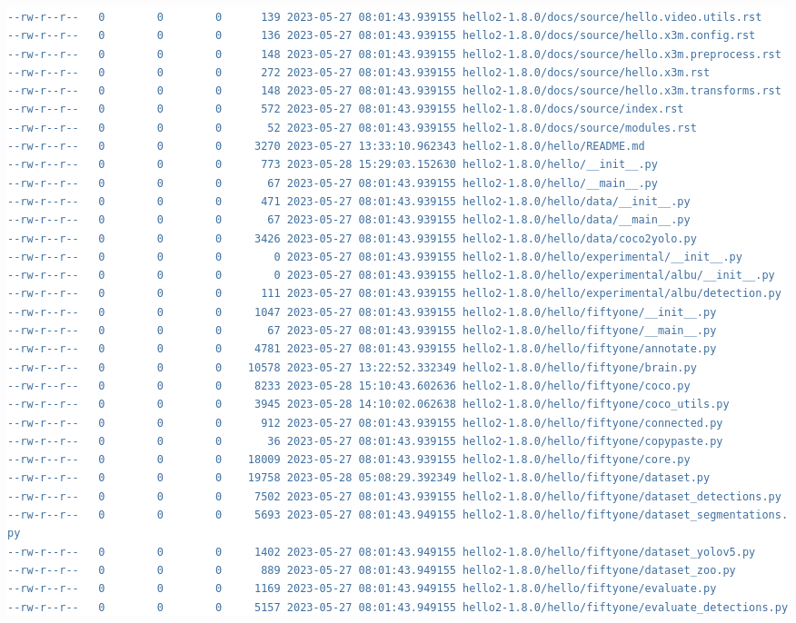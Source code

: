```diff
--rw-r--r--   0        0        0      139 2023-05-27 08:01:43.939155 hello2-1.8.0/docs/source/hello.video.utils.rst
--rw-r--r--   0        0        0      136 2023-05-27 08:01:43.939155 hello2-1.8.0/docs/source/hello.x3m.config.rst
--rw-r--r--   0        0        0      148 2023-05-27 08:01:43.939155 hello2-1.8.0/docs/source/hello.x3m.preprocess.rst
--rw-r--r--   0        0        0      272 2023-05-27 08:01:43.939155 hello2-1.8.0/docs/source/hello.x3m.rst
--rw-r--r--   0        0        0      148 2023-05-27 08:01:43.939155 hello2-1.8.0/docs/source/hello.x3m.transforms.rst
--rw-r--r--   0        0        0      572 2023-05-27 08:01:43.939155 hello2-1.8.0/docs/source/index.rst
--rw-r--r--   0        0        0       52 2023-05-27 08:01:43.939155 hello2-1.8.0/docs/source/modules.rst
--rw-r--r--   0        0        0     3270 2023-05-27 13:33:10.962343 hello2-1.8.0/hello/README.md
--rw-r--r--   0        0        0      773 2023-05-28 15:29:03.152630 hello2-1.8.0/hello/__init__.py
--rw-r--r--   0        0        0       67 2023-05-27 08:01:43.939155 hello2-1.8.0/hello/__main__.py
--rw-r--r--   0        0        0      471 2023-05-27 08:01:43.939155 hello2-1.8.0/hello/data/__init__.py
--rw-r--r--   0        0        0       67 2023-05-27 08:01:43.939155 hello2-1.8.0/hello/data/__main__.py
--rw-r--r--   0        0        0     3426 2023-05-27 08:01:43.939155 hello2-1.8.0/hello/data/coco2yolo.py
--rw-r--r--   0        0        0        0 2023-05-27 08:01:43.939155 hello2-1.8.0/hello/experimental/__init__.py
--rw-r--r--   0        0        0        0 2023-05-27 08:01:43.939155 hello2-1.8.0/hello/experimental/albu/__init__.py
--rw-r--r--   0        0        0      111 2023-05-27 08:01:43.939155 hello2-1.8.0/hello/experimental/albu/detection.py
--rw-r--r--   0        0        0     1047 2023-05-27 08:01:43.939155 hello2-1.8.0/hello/fiftyone/__init__.py
--rw-r--r--   0        0        0       67 2023-05-27 08:01:43.939155 hello2-1.8.0/hello/fiftyone/__main__.py
--rw-r--r--   0        0        0     4781 2023-05-27 08:01:43.939155 hello2-1.8.0/hello/fiftyone/annotate.py
--rw-r--r--   0        0        0    10578 2023-05-27 13:22:52.332349 hello2-1.8.0/hello/fiftyone/brain.py
--rw-r--r--   0        0        0     8233 2023-05-28 15:10:43.602636 hello2-1.8.0/hello/fiftyone/coco.py
--rw-r--r--   0        0        0     3945 2023-05-28 14:10:02.062638 hello2-1.8.0/hello/fiftyone/coco_utils.py
--rw-r--r--   0        0        0      912 2023-05-27 08:01:43.939155 hello2-1.8.0/hello/fiftyone/connected.py
--rw-r--r--   0        0        0       36 2023-05-27 08:01:43.939155 hello2-1.8.0/hello/fiftyone/copypaste.py
--rw-r--r--   0        0        0    18009 2023-05-27 08:01:43.939155 hello2-1.8.0/hello/fiftyone/core.py
--rw-r--r--   0        0        0    19758 2023-05-28 05:08:29.392349 hello2-1.8.0/hello/fiftyone/dataset.py
--rw-r--r--   0        0        0     7502 2023-05-27 08:01:43.939155 hello2-1.8.0/hello/fiftyone/dataset_detections.py
--rw-r--r--   0        0        0     5693 2023-05-27 08:01:43.949155 hello2-1.8.0/hello/fiftyone/dataset_segmentations.py
--rw-r--r--   0        0        0     1402 2023-05-27 08:01:43.949155 hello2-1.8.0/hello/fiftyone/dataset_yolov5.py
--rw-r--r--   0        0        0      889 2023-05-27 08:01:43.949155 hello2-1.8.0/hello/fiftyone/dataset_zoo.py
--rw-r--r--   0        0        0     1169 2023-05-27 08:01:43.949155 hello2-1.8.0/hello/fiftyone/evaluate.py
--rw-r--r--   0        0        0     5157 2023-05-27 08:01:43.949155 hello2-1.8.0/hello/fiftyone/evaluate_detections.py
```